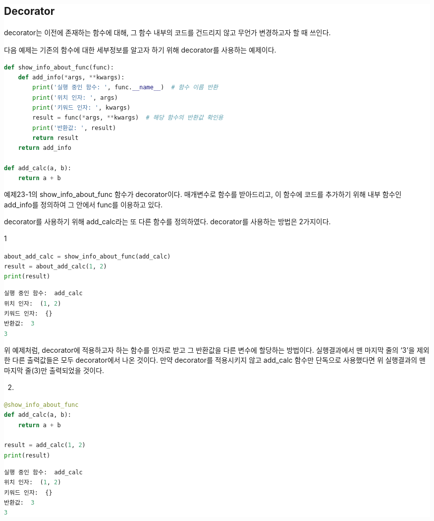 ## Decorator

decorator는 이전에 존재하는 함수에 대해, 그 함수 내부의 코드를 건드리지 않고 무언가 변경하고자 할 때 쓰인다. 

다음 예제는 기존의 함수에 대한 세부정보를 알고자 하기 위해 decorator를 사용하는 예제이다.

```python
def show_info_about_func(func):
    def add_info(*args, **kwargs):
        print('실행 중인 함수: ', func.__name__)  # 함수 이름 반환
        print('위치 인자: ', args)
        print('키워드 인자: ', kwargs)
        result = func(*args, **kwargs)  # 해당 함수의 반환값 확인용
        print('반환값: ', result)
        return result
    return add_info

def add_calc(a, b):
    return a + b
```

예제23-1의 show_info_about_func 함수가 decorator이다. 매개변수로 함수를 받아드리고, 이 함수에 코드를 추가하기 위해 내부 함수인 add_info를 정의하여 그 안에서 func를 이용하고 있다. 

decorator를 사용하기 위해 add_calc라는 또 다른 함수를 정의하였다. decorator를 사용하는 방법은 2가지이다.

1

```python
about_add_calc = show_info_about_func(add_calc)
result = about_add_calc(1, 2)
print(result)
```

```python
실행 중인 함수:  add_calc
위치 인자:  (1, 2)
키워드 인자:  {}
반환값:  3
3
```

위 예제처럼, decorator에 적용하고자 하는 함수를 인자로 받고 그 반환값을 다른 변수에 할당하는 방법이다. 실행결과에서 맨 마지막 줄의 ‘3’을 제외한 다른 출력값들은 모두 decorator에서 나온 것이다. 만약 decorator를 적용시키지 않고 add_calc 함수만 단독으로 사용했다면 위 실행결과의 맨 마지막 줄(3)만 출력되었을 것이다. 

2.

```python
@show_info_about_func
def add_calc(a, b):
    return a + b

result = add_calc(1, 2)
print(result)
```

```python
실행 중인 함수:  add_calc
위치 인자:  (1, 2)
키워드 인자:  {}
반환값:  3
3
```

